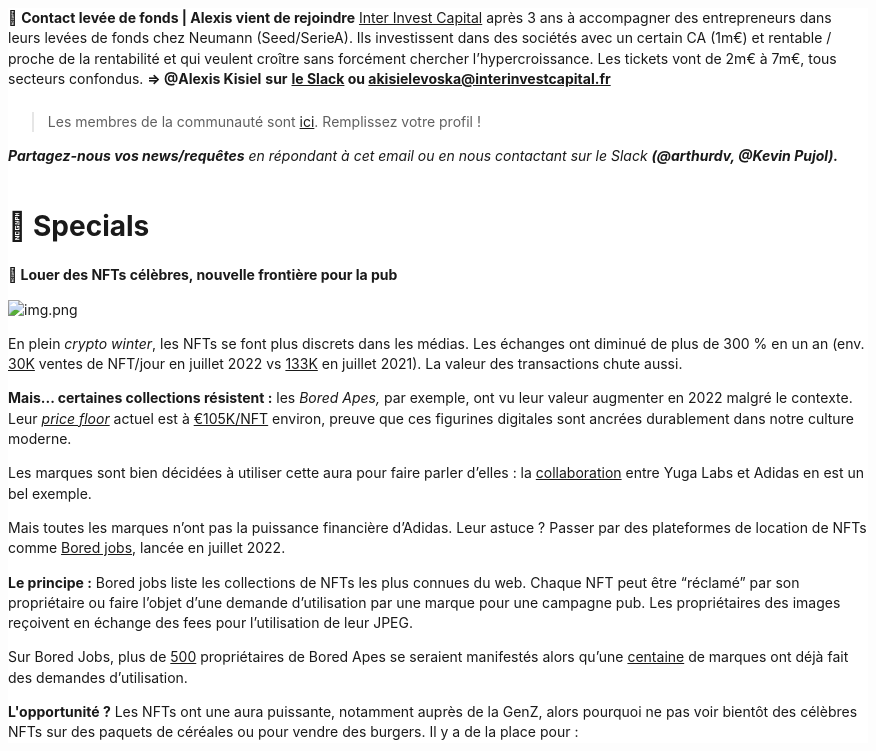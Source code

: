 🚀 **Contact levée de fonds | Alexis vient de rejoindre** [Inter Invest Capital](https://www.interinvestcapital.fr/) après 3 ans à accompagner des entrepreneurs dans leurs levées de fonds chez Neumann (Seed/SerieA). Ils investissent dans des sociétés avec un certain CA (1m€) et rentable / proche de la rentabilité et qui veulent croître sans forcément chercher l’hypercroissance. Les tickets vont de 2m€ à 7m€, tous secteurs confondus. **=> @Alexis Kisiel** **sur** **[le Slack](https://twitter.us15.list-manage.com/track/click?u=bf57291e7873c25f0d0dd44df&id=f65e62e936&e=bf43453bcf) ou [akisielevoska@interinvestcapital.fr](mailto:akisielevoska@interinvestcapital.fr)**

###

> Les membres de la communauté sont [ici](https://docs.google.com/spreadsheets/u/2/d/1qutsCL78uKctF19ywydXd6qw4nPaIFEZ7RGyLqFbcWg/edit?usp=sharing). Remplissez votre profil !

_**Partagez-nous vos news/requêtes** en répondant à cet email ou en nous contactant sur le Slack **(@arthurdv, @Kevin Pujol).**_

# 🌟 Specials

**🙈 Louer des NFTs célèbres, nouvelle frontière pour la pub**

![img.png](https://mcusercontent.com/bf57291e7873c25f0d0dd44df/images/fd2422d5-1e2e-7638-6a6a-1a7ae3f33911.png)

En plein _crypto winter_, les NFTs se font plus discrets dans les médias. Les échanges ont diminué de plus de 300 % en un an (env. [30K](https://www.statista.com/statistics/1265353/nft-sales-value/) ventes de NFT/jour en juillet 2022 vs [133K](https://www.statista.com/statistics/1265353/nft-sales-value/) en juillet 2021). La valeur des transactions chute aussi.

**Mais... certaines collections résistent :** les _Bored Apes,_ par exemple, ont vu leur valeur augmenter en 2022 malgré le contexte. Leur _[price floor](https://nftpricefloor.com/bored-ape-yacht-club)_ actuel est à [€105K/NFT](https://nftpricefloor.com/bored-ape-yacht-club) environ, preuve que ces figurines digitales sont ancrées durablement dans notre culture moderne.

Les marques sont bien décidées à utiliser cette aura pour faire parler d’elles : la [collaboration](https://opensea.io/assets/ethereum/0x495f947276749ce646f68ac8c248420045cb7b5e/5374727538943195054674581601861863840912214707925800105003355629101357465650) entre Yuga Labs et Adidas en est un bel exemple.

Mais toutes les marques n’ont pas la puissance financière d’Adidas. Leur astuce ? Passer par des plateformes de location de NFTs comme [Bored jobs](https://www.boredjobs.com/), lancée en juillet 2022.

**Le principe :** Bored jobs liste les collections de NFTs les plus connues du web. Chaque NFT peut être “réclamé” par son propriétaire ou faire l’objet d’une demande d’utilisation par une marque pour une campagne pub. Les propriétaires des images reçoivent en échange des fees pour l’utilisation de leur JPEG.

Sur Bored Jobs, plus de [500](https://nftnow.com/culture/is-the-web3-marketplace-ready-for-nft-rentals/) propriétaires de Bored Apes se seraient manifestés alors qu’une [centaine](https://nftnow.com/culture/is-the-web3-marketplace-ready-for-nft-rentals/) de marques ont déjà fait des demandes d’utilisation.

**L'opportunité ?** Les NFTs ont une aura puissante, notamment auprès de la GenZ, alors pourquoi ne pas voir bientôt des célèbres NFTs sur des paquets de céréales ou pour vendre des burgers. Il y a de la place pour :
